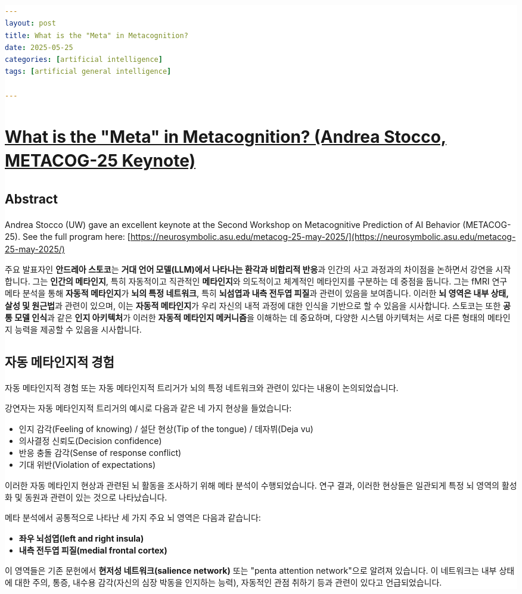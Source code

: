 ```yaml
---
layout: post
title: What is the "Meta" in Metacognition?
date: 2025-05-25
categories: [artificial intelligence]
tags: [artificial general intelligence]

---
```



# [What is the "Meta" in Metacognition? (Andrea Stocco, METACOG-25 Keynote)](https://www.youtube.com/watch?v=F-vXM9_larU) 

## Abstract

Andrea Stocco (UW) gave an excellent keynote at the Second Workshop on Metacognitive Prediction of AI Behavior (METACOG-25).  See the full program here: [https://neurosymbolic.asu.edu/metacog-25-may-2025/](https://neurosymbolic.asu.edu/metacog-25-may-2025/)


주요 발표자인 **안드레아 스토코**는 **거대 언어 모델(LLM)에서 나타나는 환각과 비합리적 반응**과 인간의 사고 과정과의 차이점을 논하면서 강연을 시작합니다. 그는 **인간의 메타인지**, 특히 자동적이고 직관적인 **메타인지**와 의도적이고 체계적인 메타인지를 구분하는 데 중점을 둡니다. 그는 fMRI 연구 메타 분석을 통해 **자동적 메타인지**가 **뇌의 특정 네트워크**, 특히 **뇌섬엽과 내측 전두엽 피질**과 관련이 있음을 보여줍니다. 이러한 **뇌 영역은 내부 상태, 살성 및 원근법**과 관련이 있으며, 이는 **자동적 메타인지**가 우리 자신의 내적 과정에 대한 인식을 기반으로 할 수 있음을 시사합니다. 스토코는 또한 **공통 모델 인식**과 같은 **인지 아키텍처**가 이러한 **자동적 메타인지 메커니즘**을 이해하는 데 중요하며, 다양한 시스템 아키텍처는 서로 다른 형태의 메타인지 능력을 제공할 수 있음을 시사합니다.


<iframe width="600" height="400" src="https://www.youtube.com/embed/F-vXM9_larU?si=3rKk1U_dVpdMK7wh" title="YouTube video player" frameborder="0" allow="accelerometer; autoplay; clipboard-write; encrypted-media; gyroscope; picture-in-picture; web-share" referrerpolicy="strict-origin-when-cross-origin" allowfullscreen></iframe>

## 자동 메타인지적 경험

자동 메타인지적 경험 또는 자동 메타인지적 트리거가 뇌의 특정 네트워크와 관련이 있다는 내용이 논의되었습니다.

강연자는 자동 메타인지적 트리거의 예시로 다음과 같은 네 가지 현상을 들었습니다:
*   인지 감각(Feeling of knowing) / 설단 현상(Tip of the tongue) / 데자뷔(Deja vu)
*   의사결정 신뢰도(Decision confidence)
*   반응 충돌 감각(Sense of response conflict)
*   기대 위반(Violation of expectations)

이러한 자동 메타인지 현상과 관련된 뇌 활동을 조사하기 위해 메타 분석이 수행되었습니다. 연구 결과, 이러한 현상들은 일관되게 특정 뇌 영역의 활성화 및 동원과 관련이 있는 것으로 나타났습니다.

메타 분석에서 공통적으로 나타난 세 가지 주요 뇌 영역은 다음과 같습니다:
*   **좌우 뇌섬엽(left and right insula)**
*   **내측 전두엽 피질(medial frontal cortex)**

이 영역들은 기존 문헌에서 **현저성 네트워크(salience network)** 또는 "penta attention network"으로 알려져 있습니다. 이 네트워크는 내부 상태에 대한 주의, 통증, 내수용 감각(자신의 심장 박동을 인지하는 능력), 자동적인 관점 취하기 등과 관련이 있다고 언급되었습니다.
